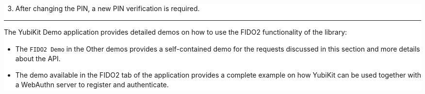 3. After changing the PIN, a new PIN verification is required. 

---

The YubiKit Demo application provides detailed demos on how to use the FIDO2 functionality of the library: 

- The `FIDO2 Demo` in the Other demos provides a self-contained demo for the requests discussed in this section and more details about the API. 

- The demo available in the FIDO2 tab of the application provides a complete example on how YubiKit can be used together with a WebAuthn server to register and authenticate. 

